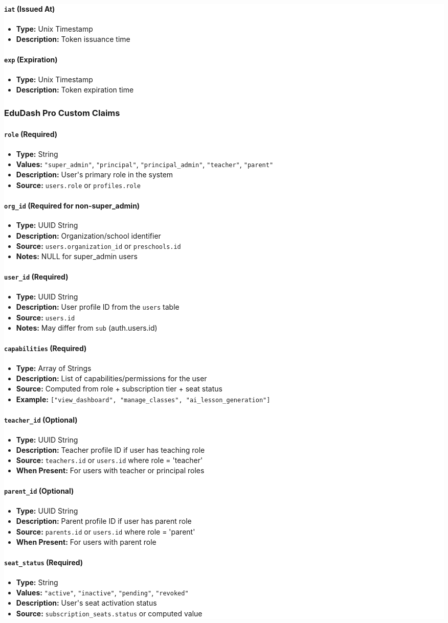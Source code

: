 #### `iat` (Issued At)
- **Type:** Unix Timestamp  
- **Description:** Token issuance time

#### `exp` (Expiration)
- **Type:** Unix Timestamp  
- **Description:** Token expiration time

### EduDash Pro Custom Claims

#### `role` (Required)
- **Type:** String  
- **Values:** `"super_admin"`, `"principal"`, `"principal_admin"`, `"teacher"`, `"parent"`  
- **Description:** User's primary role in the system  
- **Source:** `users.role` or `profiles.role`

#### `org_id` (Required for non-super_admin)
- **Type:** UUID String  
- **Description:** Organization/school identifier  
- **Source:** `users.organization_id` or `preschools.id`  
- **Notes:** NULL for super_admin users

#### `user_id` (Required)
- **Type:** UUID String  
- **Description:** User profile ID from the `users` table  
- **Source:** `users.id`  
- **Notes:** May differ from `sub` (auth.users.id)

#### `capabilities` (Required)
- **Type:** Array of Strings  
- **Description:** List of capabilities/permissions for the user  
- **Source:** Computed from role + subscription tier + seat status  
- **Example:** `["view_dashboard", "manage_classes", "ai_lesson_generation"]`

#### `teacher_id` (Optional)
- **Type:** UUID String  
- **Description:** Teacher profile ID if user has teaching role  
- **Source:** `teachers.id` or `users.id` where role = 'teacher'  
- **When Present:** For users with teacher or principal roles

#### `parent_id` (Optional)
- **Type:** UUID String  
- **Description:** Parent profile ID if user has parent role  
- **Source:** `parents.id` or `users.id` where role = 'parent'  
- **When Present:** For users with parent role

#### `seat_status` (Required)
- **Type:** String  
- **Values:** `"active"`, `"inactive"`, `"pending"`, `"revoked"`  
- **Description:** User's seat activation status  
- **Source:** `subscription_seats.status` or computed value
